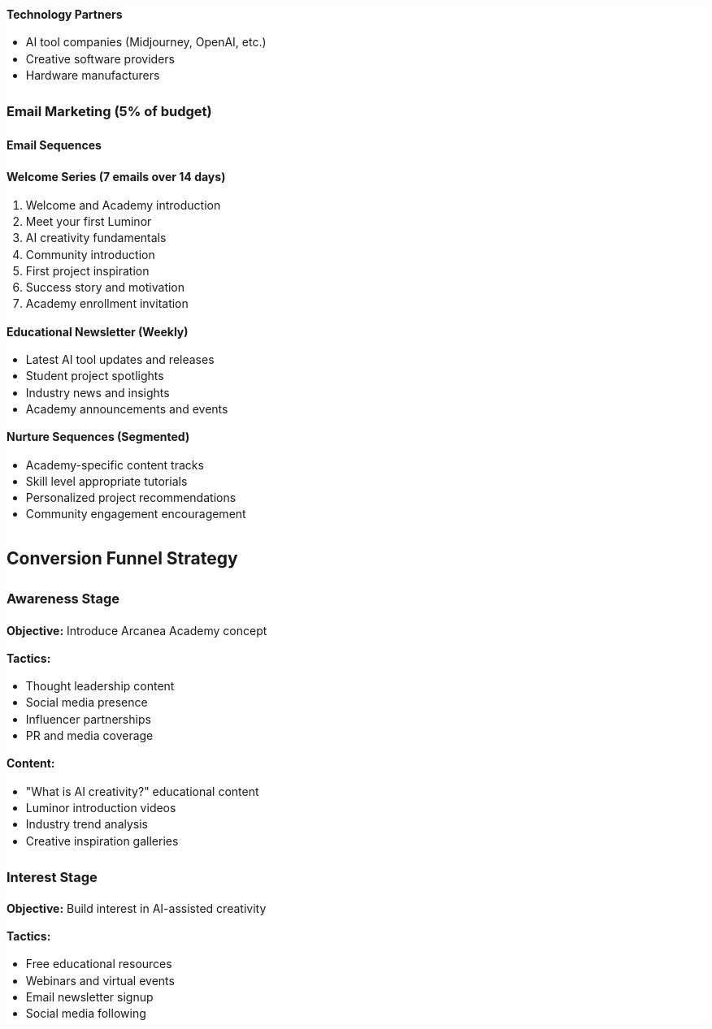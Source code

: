 **Technology Partners**
- AI tool companies (Midjourney, OpenAI, etc.)
- Creative software providers
- Hardware manufacturers

### Email Marketing (5% of budget)

#### Email Sequences

**Welcome Series (7 emails over 14 days)**
1. Welcome and Academy introduction
2. Meet your first Luminor
3. AI creativity fundamentals
4. Community introduction
5. First project inspiration
6. Success story and motivation
7. Academy enrollment invitation

**Educational Newsletter (Weekly)**
- Latest AI tool updates and releases
- Student project spotlights
- Industry news and insights
- Academy announcements and events

**Nurture Sequences (Segmented)**
- Academy-specific content tracks
- Skill level appropriate tutorials
- Personalized project recommendations
- Community engagement encouragement

## Conversion Funnel Strategy

### Awareness Stage
**Objective:** Introduce Arcanea Academy concept

**Tactics:**
- Thought leadership content
- Social media presence
- Influencer partnerships
- PR and media coverage

**Content:**
- "What is AI creativity?" educational content
- Luminor introduction videos
- Industry trend analysis
- Creative inspiration galleries

### Interest Stage
**Objective:** Build interest in AI-assisted creativity

**Tactics:**
- Free educational resources
- Webinars and virtual events
- Email newsletter signup
- Social media following
